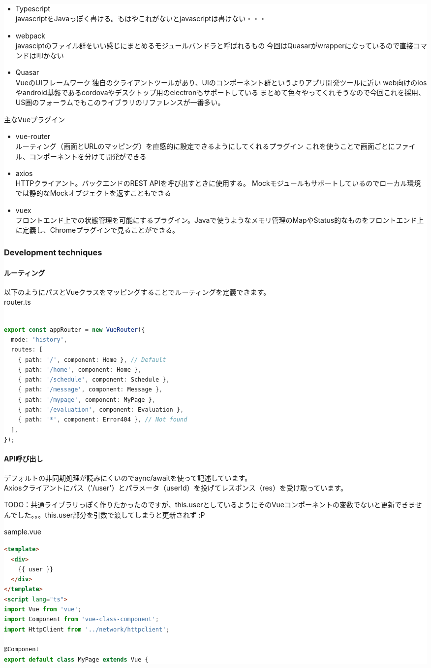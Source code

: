 - Typescript  
    javascriptをJavaっぽく書ける。もはやこれがないとjavascriptは書けない・・・

- webpack  
    javasciptのファイル群をいい感じにまとめるモジュールバンドラと呼ばれるもの
    今回はQuasarがwrapperになっているので直接コマンドは叩かない

- Quasar  
    VueのUIフレームワーク
    独自のクライアントツールがあり、UIのコンポーネント群というよりアプリ開発ツールに近い
    web向けのiosやandroid基盤であるcordovaやデスクトップ用のelectronもサポートしている
    まとめて色々やってくれそうなので今回これを採用、US圏のフォーラムでもこのライブラリのリファレンスが一番多い。

主なVueプラグイン
- vue-router  
    ルーティング（画面とURLのマッピング）を直感的に設定できるようにしてくれるプラグイン
    これを使うことで画面ごとにファイル、コンポーネントを分けて開発ができる

- axios  
    HTTPクライアント。バックエンドのREST APIを呼び出すときに使用する。
    Mockモジュールもサポートしているのでローカル環境では静的なMockオブジェクトを返すこともできる

- vuex  
    フロントエンド上での状態管理を可能にするプラグイン。Javaで使うようなメモリ管理のMapやStatus的なものをフロントエンド上に定義し、Chromeプラグインで見ることができる。

### Development techniques

#### ルーティング
以下のようにパスとVueクラスをマッピングすることでルーティングを定義できます。  
router.ts
```ts

export const appRouter = new VueRouter({
  mode: 'history',
  routes: [
    { path: '/', component: Home }, // Default
    { path: '/home', component: Home },
    { path: '/schedule', component: Schedule },
    { path: '/message', component: Message },
    { path: '/mypage', component: MyPage },
    { path: '/evaluation', component: Evaluation },
    { path: '*', component: Error404 }, // Not found
  ],
});
```

#### API呼び出し
デフォルトの非同期処理が読みにくいのでaync/awaitを使って記述しています。  
Axiosクライアントにパス（'/user'）とパラメータ（userId）を投げてレスポンス（res）を受け取っています。

TODO：共通ライブラリっぽく作りたかったのですが、this.userとしているようにそのVueコンポーネントの変数でないと更新できませんでした。。。this.user部分を引数で渡してしまうと更新されず :P

sample.vue
```html
<template>
  <div>
    {{ user }}
  </div>
</template>
<script lang="ts">
import Vue from 'vue';
import Component from 'vue-class-component';
import HttpClient from '../network/httpclient';

@Component
export default class MyPage extends Vue {
```